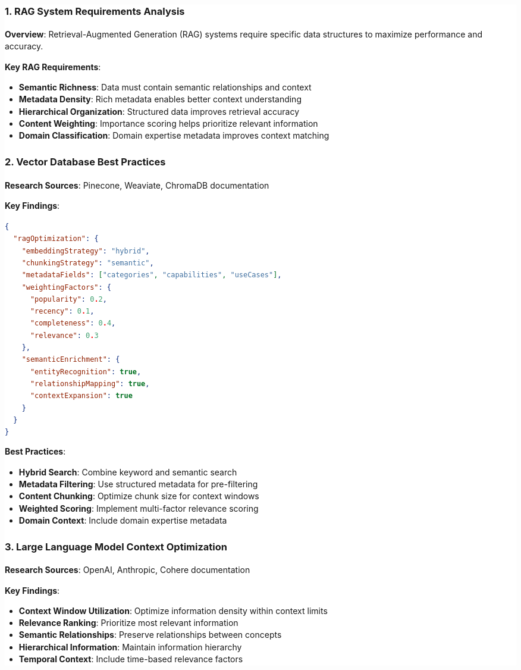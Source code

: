 ### 1. RAG System Requirements Analysis

**Overview**: Retrieval-Augmented Generation (RAG) systems require specific data structures to maximize performance and accuracy.

**Key RAG Requirements**:
- **Semantic Richness**: Data must contain semantic relationships and context
- **Metadata Density**: Rich metadata enables better context understanding
- **Hierarchical Organization**: Structured data improves retrieval accuracy
- **Content Weighting**: Importance scoring helps prioritize relevant information
- **Domain Classification**: Domain expertise metadata improves context matching

### 2. Vector Database Best Practices

**Research Sources**: Pinecone, Weaviate, ChromaDB documentation

**Key Findings**:
```json
{
  "ragOptimization": {
    "embeddingStrategy": "hybrid",
    "chunkingStrategy": "semantic",
    "metadataFields": ["categories", "capabilities", "useCases"],
    "weightingFactors": {
      "popularity": 0.2,
      "recency": 0.1,
      "completeness": 0.4,
      "relevance": 0.3
    },
    "semanticEnrichment": {
      "entityRecognition": true,
      "relationshipMapping": true,
      "contextExpansion": true
    }
  }
}
```

**Best Practices**:
- **Hybrid Search**: Combine keyword and semantic search
- **Metadata Filtering**: Use structured metadata for pre-filtering
- **Content Chunking**: Optimize chunk size for context windows
- **Weighted Scoring**: Implement multi-factor relevance scoring
- **Domain Context**: Include domain expertise metadata

### 3. Large Language Model Context Optimization

**Research Sources**: OpenAI, Anthropic, Cohere documentation

**Key Findings**:
- **Context Window Utilization**: Optimize information density within context limits
- **Relevance Ranking**: Prioritize most relevant information
- **Semantic Relationships**: Preserve relationships between concepts
- **Hierarchical Information**: Maintain information hierarchy
- **Temporal Context**: Include time-based relevance factors
